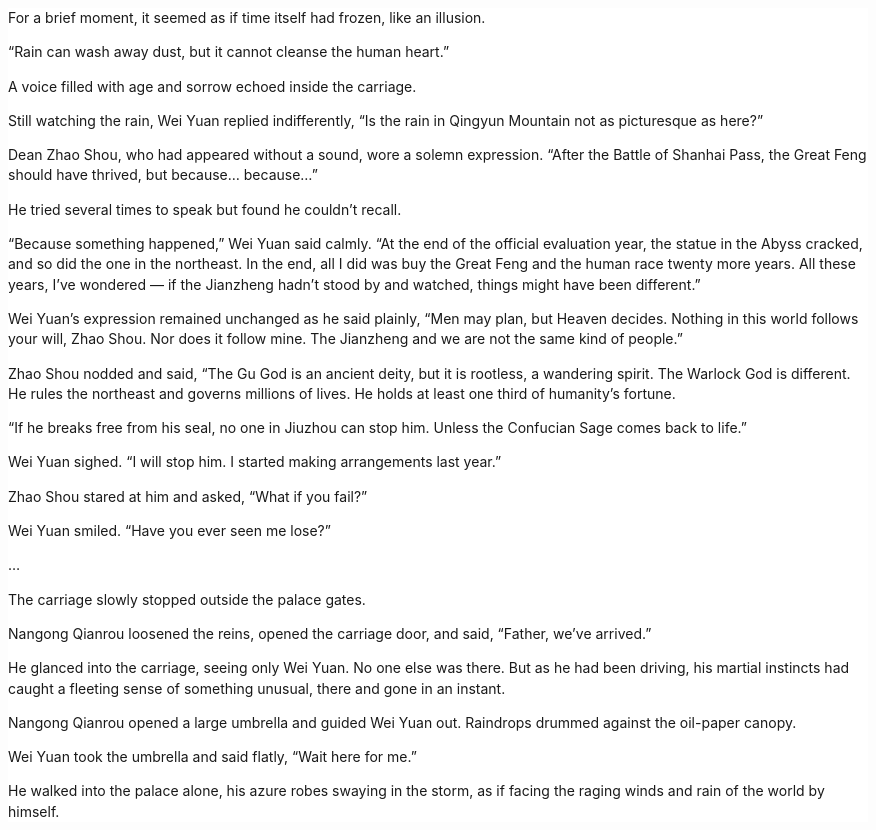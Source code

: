 For a brief moment, it seemed as if time itself had frozen, like an illusion.

“Rain can wash away dust, but it cannot cleanse the human heart.”

A voice filled with age and sorrow echoed inside the carriage.

Still watching the rain, Wei Yuan replied indifferently, “Is the rain in Qingyun Mountain not as picturesque as here?”

Dean Zhao Shou, who had appeared without a sound, wore a solemn expression. “After the Battle of Shanhai Pass, the Great Feng should have thrived, but because… because…”

He tried several times to speak but found he couldn’t recall.

“Because something happened,” Wei Yuan said calmly. “At the end of the official evaluation year, the statue in the Abyss cracked, and so did the one in the northeast. In the end, all I did was buy the Great Feng and the human race twenty more years. All these years, I’ve wondered — if the Jianzheng hadn’t stood by and watched, things might have been different.”

Wei Yuan’s expression remained unchanged as he said plainly, “Men may plan, but Heaven decides. Nothing in this world follows your will, Zhao Shou. Nor does it follow mine. The Jianzheng and we are not the same kind of people.”

Zhao Shou nodded and said, “The Gu God is an ancient deity, but it is rootless, a wandering spirit. The Warlock God is different. He rules the northeast and governs millions of lives. He holds at least one third of humanity’s fortune.

“If he breaks free from his seal, no one in Jiuzhou can stop him. Unless the Confucian Sage comes back to life.”

Wei Yuan sighed. “I will stop him. I started making arrangements last year.”

Zhao Shou stared at him and asked, “What if you fail?”

Wei Yuan smiled. “Have you ever seen me lose?”

…

The carriage slowly stopped outside the palace gates.

Nangong Qianrou loosened the reins, opened the carriage door, and said, “Father, we’ve arrived.”

He glanced into the carriage, seeing only Wei Yuan. No one else was there. But as he had been driving, his martial instincts had caught a fleeting sense of something unusual, there and gone in an instant.

Nangong Qianrou opened a large umbrella and guided Wei Yuan out. Raindrops drummed against the oil-paper canopy.

Wei Yuan took the umbrella and said flatly, “Wait here for me.”

He walked into the palace alone, his azure robes swaying in the storm, as if facing the raging winds and rain of the world by himself.

